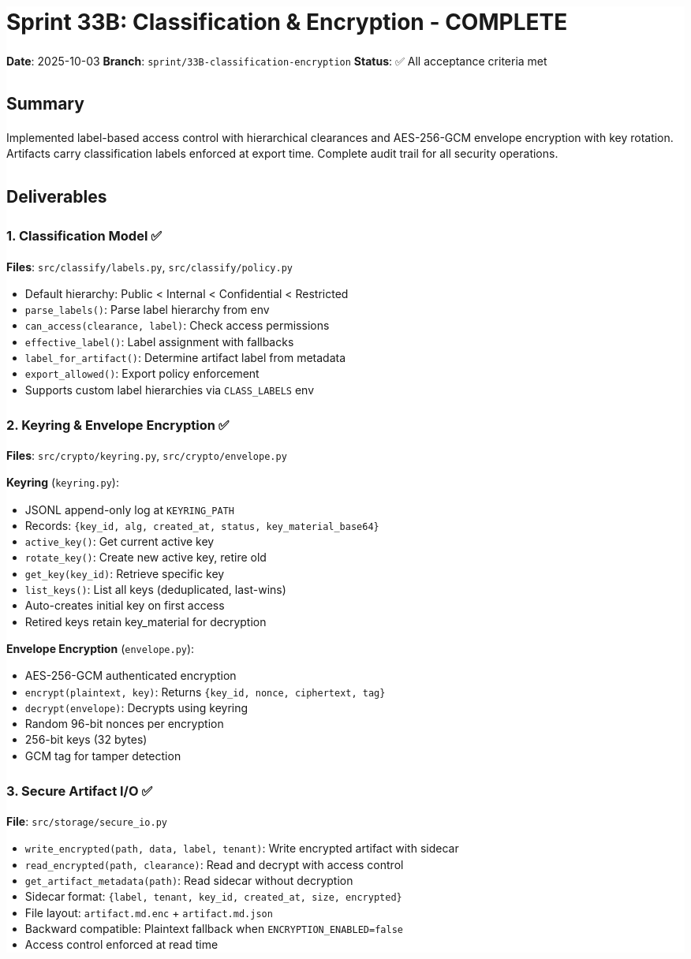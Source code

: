 # Sprint 33B: Classification & Encryption - COMPLETE

**Date**: 2025-10-03
**Branch**: `sprint/33B-classification-encryption`
**Status**: ✅ All acceptance criteria met

## Summary

Implemented label-based access control with hierarchical clearances and AES-256-GCM envelope encryption with key rotation. Artifacts carry classification labels enforced at export time. Complete audit trail for all security operations.

## Deliverables

### 1. Classification Model ✅
**Files**: `src/classify/labels.py`, `src/classify/policy.py`

- Default hierarchy: Public < Internal < Confidential < Restricted
- `parse_labels()`: Parse label hierarchy from env
- `can_access(clearance, label)`: Check access permissions
- `effective_label()`: Label assignment with fallbacks
- `label_for_artifact()`: Determine artifact label from metadata
- `export_allowed()`: Export policy enforcement
- Supports custom label hierarchies via `CLASS_LABELS` env

### 2. Keyring & Envelope Encryption ✅
**Files**: `src/crypto/keyring.py`, `src/crypto/envelope.py`

**Keyring** (`keyring.py`):
- JSONL append-only log at `KEYRING_PATH`
- Records: `{key_id, alg, created_at, status, key_material_base64}`
- `active_key()`: Get current active key
- `rotate_key()`: Create new active key, retire old
- `get_key(key_id)`: Retrieve specific key
- `list_keys()`: List all keys (deduplicated, last-wins)
- Auto-creates initial key on first access
- Retired keys retain key_material for decryption

**Envelope Encryption** (`envelope.py`):
- AES-256-GCM authenticated encryption
- `encrypt(plaintext, key)`: Returns `{key_id, nonce, ciphertext, tag}`
- `decrypt(envelope)`: Decrypts using keyring
- Random 96-bit nonces per encryption
- 256-bit keys (32 bytes)
- GCM tag for tamper detection

### 3. Secure Artifact I/O ✅
**File**: `src/storage/secure_io.py`

- `write_encrypted(path, data, label, tenant)`: Write encrypted artifact with sidecar
- `read_encrypted(path, clearance)`: Read and decrypt with access control
- `get_artifact_metadata(path)`: Read sidecar without decryption
- Sidecar format: `{label, tenant, key_id, created_at, size, encrypted}`
- File layout: `artifact.md.enc` + `artifact.md.json`
- Backward compatible: Plaintext fallback when `ENCRYPTION_ENABLED=false`
- Access control enforced at read time
